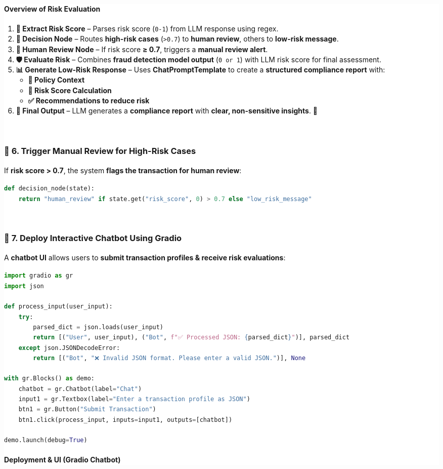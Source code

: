 #### Overview of Risk Evaluation

1. **🎯 Extract Risk Score** – Parses risk score (`0-1`) from LLM response using regex.
2. **🔀 Decision Node** – Routes **high-risk cases** (`>0.7`) to **human review**, others to **low-risk message**.
3. **🚨 Human Review Node** – If risk score **≥ 0.7**, triggers a **manual review alert**.
4. **🛡️ Evaluate Risk** – Combines **fraud detection model output** (`0 or 1`) with LLM risk score for final assessment.
5. **📊 Generate Low-Risk Response** – Uses **ChatPromptTemplate** to create a **structured compliance report** with:
   - **📜 Policy Context**
   - **📝 Risk Score Calculation**
   - **✅ Recommendations to reduce risk**
6. **🤖 Final Output** – LLM generates a **compliance report** with **clear, non-sensitive insights**. 🚀

<br/>

### 🔹 **6. Trigger Manual Review for High-Risk Cases**

If **risk score > 0.7**, the system **flags the transaction for human review**:

```python
def decision_node(state):
    return "human_review" if state.get("risk_score", 0) > 0.7 else "low_risk_message"
```

<br/>

### 🔹 **7. Deploy Interactive Chatbot Using Gradio**

A **chatbot UI** allows users to **submit transaction profiles & receive risk evaluations**:

```python
import gradio as gr
import json

def process_input(user_input):
    try:
        parsed_dict = json.loads(user_input)
        return [("User", user_input), ("Bot", f"✅ Processed JSON: {parsed_dict}")], parsed_dict
    except json.JSONDecodeError:
        return [("Bot", "❌ Invalid JSON format. Please enter a valid JSON.")], None

with gr.Blocks() as demo:
    chatbot = gr.Chatbot(label="Chat")
    input1 = gr.Textbox(label="Enter a transaction profile as JSON")
    btn1 = gr.Button("Submit Transaction")
    btn1.click(process_input, inputs=input1, outputs=[chatbot])

demo.launch(debug=True)
```

#### Deployment & UI (Gradio Chatbot)
